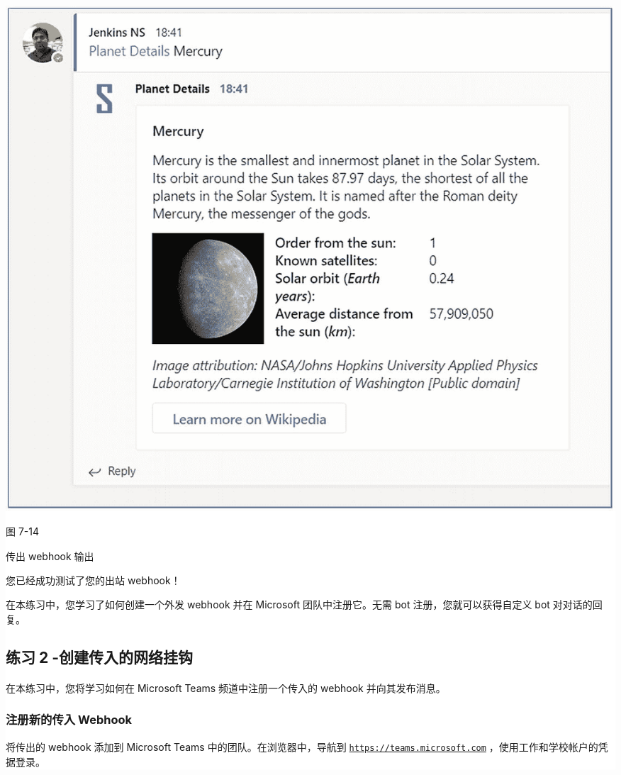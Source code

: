 ![img/502225_1_En_7_Fig14_HTML.jpg](img/502225_1_En_7_Fig14_HTML.jpg)

图 7-14

传出 webhook 输出

您已经成功测试了您的出站 webhook！

在本练习中，您学习了如何创建一个外发 webhook 并在 Microsoft 团队中注册它。无需 bot 注册，您就可以获得自定义 bot 对对话的回复。

## 练习 2 -创建传入的网络挂钩

在本练习中，您将学习如何在 Microsoft Teams 频道中注册一个传入的 webhook 并向其发布消息。

### 注册新的传入 Webhook

将传出的 webhook 添加到 Microsoft Teams 中的团队。在浏览器中，导航到 [`https://teams.microsoft.com`](https://teams.microsoft.com) ，使用工作和学校帐户的凭据登录。
